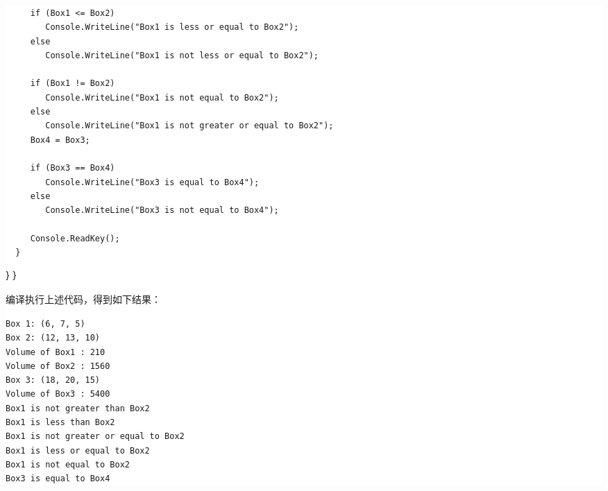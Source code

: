          if (Box1 <= Box2)
            Console.WriteLine("Box1 is less or equal to Box2");
         else
            Console.WriteLine("Box1 is not less or equal to Box2");
         
         if (Box1 != Box2)
            Console.WriteLine("Box1 is not equal to Box2");
         else
            Console.WriteLine("Box1 is not greater or equal to Box2");
         Box4 = Box3;
         
         if (Box3 == Box4)
            Console.WriteLine("Box3 is equal to Box4");
         else
            Console.WriteLine("Box3 is not equal to Box4");
         
         Console.ReadKey();
      }
   }
}</code></pre>

编译执行上述代码，得到如下结果：

<pre><code>Box 1: (6, 7, 5)
Box 2: (12, 13, 10)
Volume of Box1 : 210
Volume of Box2 : 1560
Box 3: (18, 20, 15)
Volume of Box3 : 5400
Box1 is not greater than Box2
Box1 is less than Box2
Box1 is not greater or equal to Box2
Box1 is less or equal to Box2
Box1 is not equal to Box2
Box3 is equal to Box4</code></pre>


